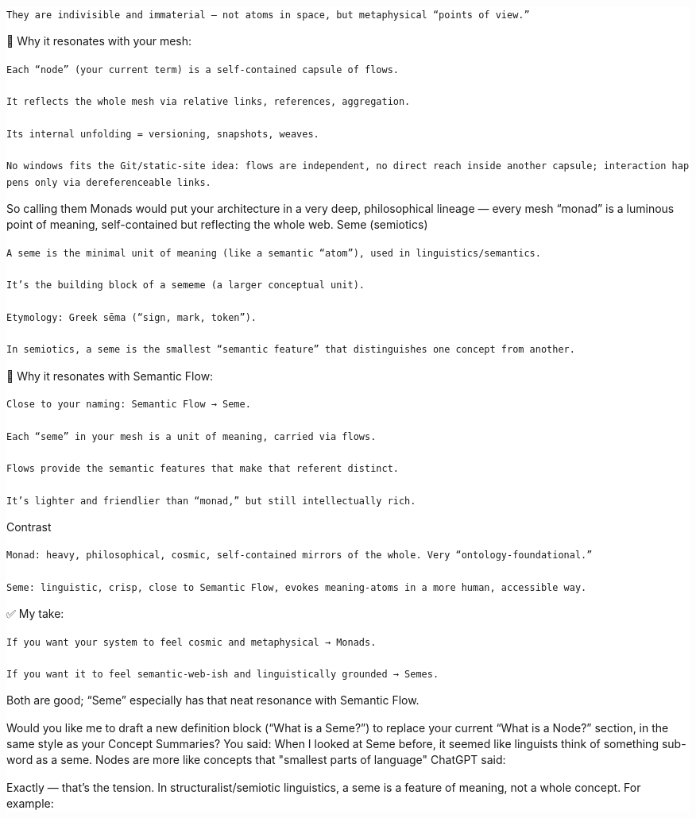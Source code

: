     They are indivisible and immaterial — not atoms in space, but metaphysical “points of view.”

🔗 Why it resonates with your mesh:

    Each “node” (your current term) is a self-contained capsule of flows.

    It reflects the whole mesh via relative links, references, aggregation.

    Its internal unfolding = versioning, snapshots, weaves.

    No windows fits the Git/static-site idea: flows are independent, no direct reach inside another capsule; interaction happens only via dereferenceable links.

So calling them Monads would put your architecture in a very deep, philosophical lineage — every mesh “monad” is a luminous point of meaning, self-contained but reflecting the whole web.
Seme (semiotics)

    A seme is the minimal unit of meaning (like a semantic “atom”), used in linguistics/semantics.

    It’s the building block of a sememe (a larger conceptual unit).

    Etymology: Greek sēma (“sign, mark, token”).

    In semiotics, a seme is the smallest “semantic feature” that distinguishes one concept from another.

🔗 Why it resonates with Semantic Flow:

    Close to your naming: Semantic Flow → Seme.

    Each “seme” in your mesh is a unit of meaning, carried via flows.

    Flows provide the semantic features that make that referent distinct.

    It’s lighter and friendlier than “monad,” but still intellectually rich.

Contrast

    Monad: heavy, philosophical, cosmic, self-contained mirrors of the whole. Very “ontology-foundational.”

    Seme: linguistic, crisp, close to Semantic Flow, evokes meaning-atoms in a more human, accessible way.

✅ My take:

    If you want your system to feel cosmic and metaphysical → Monads.

    If you want it to feel semantic-web-ish and linguistically grounded → Semes.

Both are good; “Seme” especially has that neat resonance with Semantic Flow.

Would you like me to draft a new definition block (“What is a Seme?”) to replace your current “What is a Node?” section, in the same style as your Concept Summaries?
You said:
When I looked at Seme before, it seemed like linguists think of something sub-word as a seme. Nodes are more like concepts that "smallest parts of language"
ChatGPT said:

Exactly — that’s the tension. In structuralist/semiotic linguistics, a seme is a feature of meaning, not a whole concept. For example:
